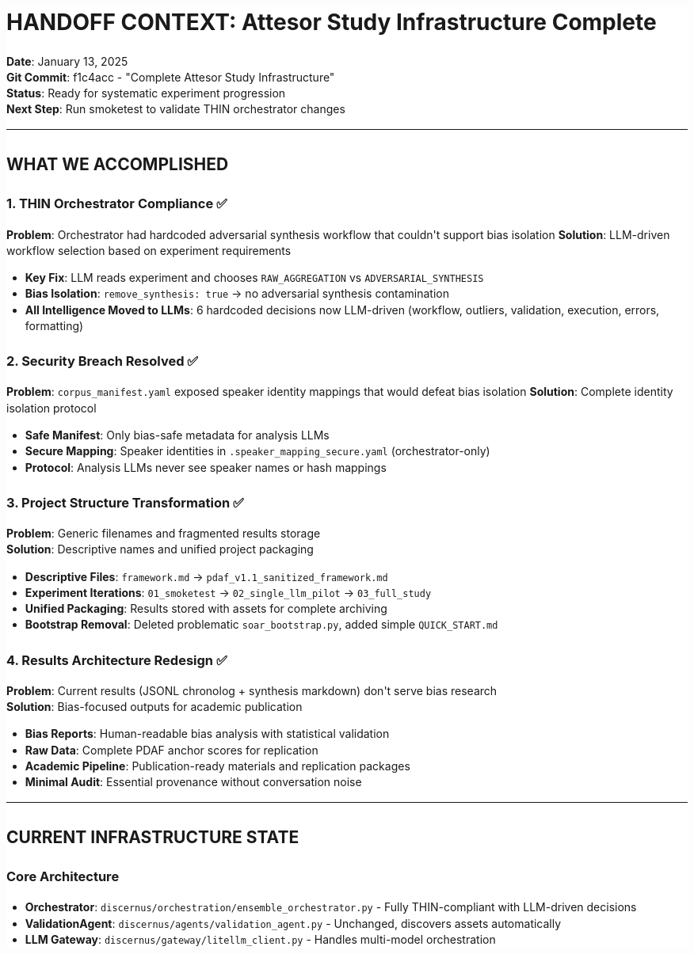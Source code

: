 # HANDOFF CONTEXT: Attesor Study Infrastructure Complete

**Date**: January 13, 2025  
**Git Commit**: f1c4acc - "Complete Attesor Study Infrastructure"  
**Status**: Ready for systematic experiment progression  
**Next Step**: Run smoketest to validate THIN orchestrator changes

---

## WHAT WE ACCOMPLISHED

### 1. **THIN Orchestrator Compliance** ✅
**Problem**: Orchestrator had hardcoded adversarial synthesis workflow that couldn't support bias isolation
**Solution**: LLM-driven workflow selection based on experiment requirements
- **Key Fix**: LLM reads experiment and chooses `RAW_AGGREGATION` vs `ADVERSARIAL_SYNTHESIS`
- **Bias Isolation**: `remove_synthesis: true` → no adversarial synthesis contamination
- **All Intelligence Moved to LLMs**: 6 hardcoded decisions now LLM-driven (workflow, outliers, validation, execution, errors, formatting)

### 2. **Security Breach Resolved** ✅  
**Problem**: `corpus_manifest.yaml` exposed speaker identity mappings that would defeat bias isolation
**Solution**: Complete identity isolation protocol
- **Safe Manifest**: Only bias-safe metadata for analysis LLMs
- **Secure Mapping**: Speaker identities in `.speaker_mapping_secure.yaml` (orchestrator-only)
- **Protocol**: Analysis LLMs never see speaker names or hash mappings

### 3. **Project Structure Transformation** ✅
**Problem**: Generic filenames and fragmented results storage  
**Solution**: Descriptive names and unified project packaging
- **Descriptive Files**: `framework.md` → `pdaf_v1.1_sanitized_framework.md`
- **Experiment Iterations**: `01_smoketest` → `02_single_llm_pilot` → `03_full_study`
- **Unified Packaging**: Results stored with assets for complete archiving
- **Bootstrap Removal**: Deleted problematic `soar_bootstrap.py`, added simple `QUICK_START.md`

### 4. **Results Architecture Redesign** ✅
**Problem**: Current results (JSONL chronolog + synthesis markdown) don't serve bias research  
**Solution**: Bias-focused outputs for academic publication
- **Bias Reports**: Human-readable bias analysis with statistical validation
- **Raw Data**: Complete PDAF anchor scores for replication  
- **Academic Pipeline**: Publication-ready materials and replication packages
- **Minimal Audit**: Essential provenance without conversation noise

---

## CURRENT INFRASTRUCTURE STATE

### Core Architecture
- **Orchestrator**: `discernus/orchestration/ensemble_orchestrator.py` - Fully THIN-compliant with LLM-driven decisions
- **ValidationAgent**: `discernus/agents/validation_agent.py` - Unchanged, discovers assets automatically
- **LLM Gateway**: `discernus/gateway/litellm_client.py` - Handles multi-model orchestration
